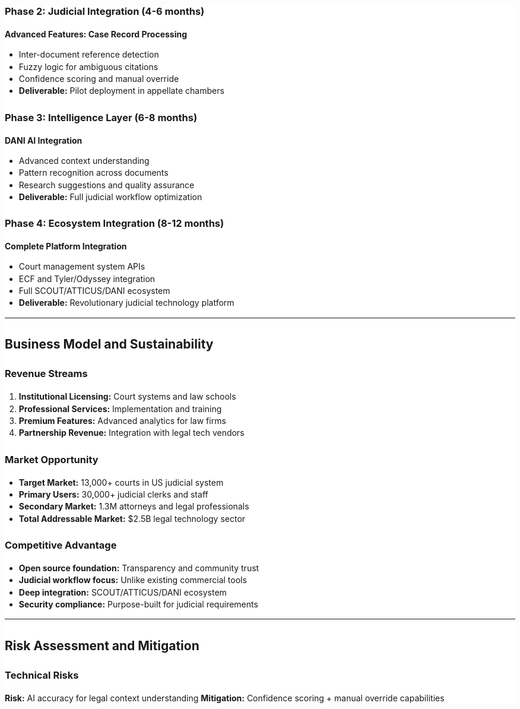 ### Phase 2: Judicial Integration (4-6 months)
**Advanced Features: Case Record Processing**
- Inter-document reference detection
- Fuzzy logic for ambiguous citations
- Confidence scoring and manual override
- **Deliverable:** Pilot deployment in appellate chambers

### Phase 3: Intelligence Layer (6-8 months)
**DANI AI Integration**
- Advanced context understanding
- Pattern recognition across documents
- Research suggestions and quality assurance
- **Deliverable:** Full judicial workflow optimization

### Phase 4: Ecosystem Integration (8-12 months)
**Complete Platform Integration**
- Court management system APIs
- ECF and Tyler/Odyssey integration
- Full SCOUT/ATTICUS/DANI ecosystem
- **Deliverable:** Revolutionary judicial technology platform

---

## Business Model and Sustainability

### Revenue Streams
1. **Institutional Licensing:** Court systems and law schools
2. **Professional Services:** Implementation and training
3. **Premium Features:** Advanced analytics for law firms
4. **Partnership Revenue:** Integration with legal tech vendors

### Market Opportunity
- **Target Market:** 13,000+ courts in US judicial system
- **Primary Users:** 30,000+ judicial clerks and staff
- **Secondary Market:** 1.3M attorneys and legal professionals
- **Total Addressable Market:** $2.5B legal technology sector

### Competitive Advantage
- **Open source foundation:** Transparency and community trust
- **Judicial workflow focus:** Unlike existing commercial tools
- **Deep integration:** SCOUT/ATTICUS/DANI ecosystem
- **Security compliance:** Purpose-built for judicial requirements

---

## Risk Assessment and Mitigation

### Technical Risks
**Risk:** AI accuracy for legal context understanding
**Mitigation:** Confidence scoring + manual override capabilities
